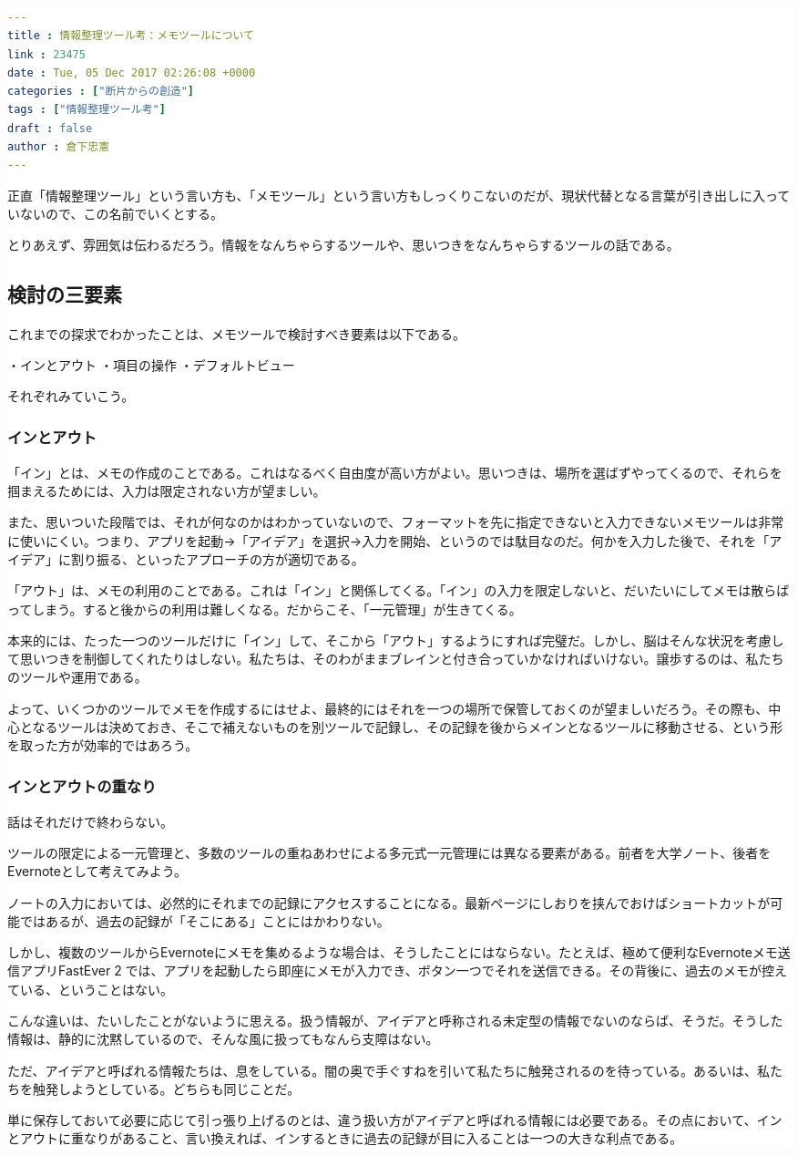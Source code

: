 ```yaml
---
title : 情報整理ツール考：メモツールについて
link : 23475
date : Tue, 05 Dec 2017 02:26:08 +0000
categories : ["断片からの創造"]
tags : ["情報整理ツール考"]
draft : false
author : 倉下忠憲
---
```


正直「情報整理ツール」という言い方も、「メモツール」という言い方もしっくりこないのだが、現状代替となる言葉が引き出しに入っていないので、この名前でいくとする。

とりあえず、雰囲気は伝わるだろう。情報をなんちゃらするツールや、思いつきをなんちゃらするツールの話である。

<h2>検討の三要素</h2>

これまでの探求でわかったことは、メモツールで検討すべき要素は以下である。

・インとアウト
・項目の操作
・デフォルトビュー

それぞれみていこう。

<h3>インとアウト</h3>

「イン」とは、メモの作成のことである。これはなるべく自由度が高い方がよい。思いつきは、場所を選ばずやってくるので、それらを掴まえるためには、入力は限定されない方が望ましい。

また、思いついた段階では、それが何なのかはわかっていないので、フォーマットを先に指定できないと入力できないメモツールは非常に使いにくい。つまり、アプリを起動→「アイデア」を選択→入力を開始、というのでは駄目なのだ。何かを入力した後で、それを「アイデア」に割り振る、といったアプローチの方が適切である。

「アウト」は、メモの利用のことである。これは「イン」と関係してくる。「イン」の入力を限定しないと、だいたいにしてメモは散らばってしまう。すると後からの利用は難しくなる。だからこそ、「一元管理」が生きてくる。

本来的には、たった一つのツールだけに「イン」して、そこから「アウト」するようにすれば完璧だ。しかし、脳はそんな状況を考慮して思いつきを制御してくれたりはしない。私たちは、そのわがままブレインと付き合っていかなければいけない。譲歩するのは、私たちのツールや運用である。

よって、いくつかのツールでメモを作成するにはせよ、最終的にはそれを一つの場所で保管しておくのが望ましいだろう。その際も、中心となるツールは決めておき、そこで補えないものを別ツールで記録し、その記録を後からメインとなるツールに移動させる、という形を取った方が効率的ではあろう。

<h3>インとアウトの重なり</h3>

話はそれだけで終わらない。

ツールの限定による一元管理と、多数のツールの重ねあわせによる多元式一元管理には異なる要素がある。前者を大学ノート、後者をEvernoteとして考えてみよう。

ノートの入力においては、必然的にそれまでの記録にアクセスすることになる。最新ページにしおりを挟んでおけばショートカットが可能ではあるが、過去の記録が「そこにある」ことにはかわりない。

しかし、複数のツールからEvernoteにメモを集めるような場合は、そうしたことにはならない。たとえば、極めて便利なEvernoteメモ送信アプリFastEver 2 では、アプリを起動したら即座にメモが入力でき、ボタン一つでそれを送信できる。その背後に、過去のメモが控えている、ということはない。

こんな違いは、たいしたことがないように思える。扱う情報が、アイデアと呼称される未定型の情報でないのならば、そうだ。そうした情報は、静的に沈黙しているので、そんな風に扱ってもなんら支障はない。

ただ、アイデアと呼ばれる情報たちは、息をしている。闇の奥で手ぐすねを引いて私たちに触発されるのを待っている。あるいは、私たちを触発しようとしている。どちらも同じことだ。

単に保存しておいて必要に応じて引っ張り上げるのとは、違う扱い方がアイデアと呼ばれる情報には必要である。その点において、インとアウトに重なりがあること、言い換えれば、インするときに過去の記録が目に入ることは一つの大きな利点である。
